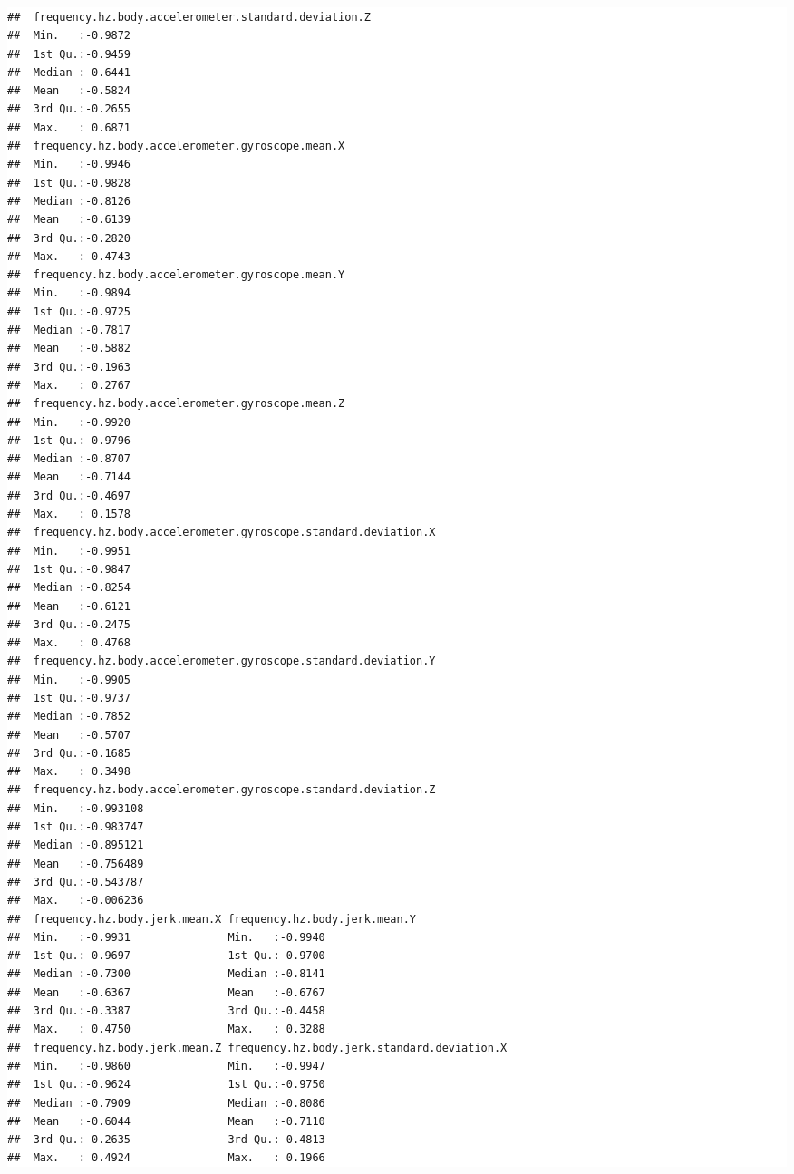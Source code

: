```
##  frequency.hz.body.accelerometer.standard.deviation.Z
##  Min.   :-0.9872                                     
##  1st Qu.:-0.9459                                     
##  Median :-0.6441                                     
##  Mean   :-0.5824                                     
##  3rd Qu.:-0.2655                                     
##  Max.   : 0.6871                                     
##  frequency.hz.body.accelerometer.gyroscope.mean.X
##  Min.   :-0.9946                                 
##  1st Qu.:-0.9828                                 
##  Median :-0.8126                                 
##  Mean   :-0.6139                                 
##  3rd Qu.:-0.2820                                 
##  Max.   : 0.4743                                 
##  frequency.hz.body.accelerometer.gyroscope.mean.Y
##  Min.   :-0.9894                                 
##  1st Qu.:-0.9725                                 
##  Median :-0.7817                                 
##  Mean   :-0.5882                                 
##  3rd Qu.:-0.1963                                 
##  Max.   : 0.2767                                 
##  frequency.hz.body.accelerometer.gyroscope.mean.Z
##  Min.   :-0.9920                                 
##  1st Qu.:-0.9796                                 
##  Median :-0.8707                                 
##  Mean   :-0.7144                                 
##  3rd Qu.:-0.4697                                 
##  Max.   : 0.1578                                 
##  frequency.hz.body.accelerometer.gyroscope.standard.deviation.X
##  Min.   :-0.9951                                               
##  1st Qu.:-0.9847                                               
##  Median :-0.8254                                               
##  Mean   :-0.6121                                               
##  3rd Qu.:-0.2475                                               
##  Max.   : 0.4768                                               
##  frequency.hz.body.accelerometer.gyroscope.standard.deviation.Y
##  Min.   :-0.9905                                               
##  1st Qu.:-0.9737                                               
##  Median :-0.7852                                               
##  Mean   :-0.5707                                               
##  3rd Qu.:-0.1685                                               
##  Max.   : 0.3498                                               
##  frequency.hz.body.accelerometer.gyroscope.standard.deviation.Z
##  Min.   :-0.993108                                             
##  1st Qu.:-0.983747                                             
##  Median :-0.895121                                             
##  Mean   :-0.756489                                             
##  3rd Qu.:-0.543787                                             
##  Max.   :-0.006236                                             
##  frequency.hz.body.jerk.mean.X frequency.hz.body.jerk.mean.Y
##  Min.   :-0.9931               Min.   :-0.9940              
##  1st Qu.:-0.9697               1st Qu.:-0.9700              
##  Median :-0.7300               Median :-0.8141              
##  Mean   :-0.6367               Mean   :-0.6767              
##  3rd Qu.:-0.3387               3rd Qu.:-0.4458              
##  Max.   : 0.4750               Max.   : 0.3288              
##  frequency.hz.body.jerk.mean.Z frequency.hz.body.jerk.standard.deviation.X
##  Min.   :-0.9860               Min.   :-0.9947                            
##  1st Qu.:-0.9624               1st Qu.:-0.9750                            
##  Median :-0.7909               Median :-0.8086                            
##  Mean   :-0.6044               Mean   :-0.7110                            
##  3rd Qu.:-0.2635               3rd Qu.:-0.4813                            
##  Max.   : 0.4924               Max.   : 0.1966                            
```
